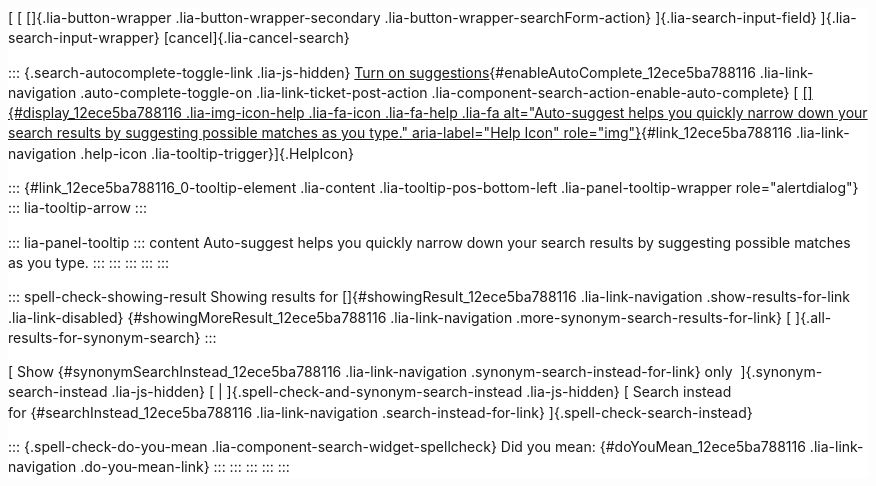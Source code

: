 [ [ []{.lia-button-wrapper .lia-button-wrapper-secondary
.lia-button-wrapper-searchForm-action} ]{.lia-search-input-field}
]{.lia-search-input-wrapper} [cancel]{.lia-cancel-search}

::: {.search-autocomplete-toggle-link .lia-js-hidden}
[Turn on
suggestions](https://techcommunity.microsoft.com/t5/blogs/v2/blogarticlepage.enableautocomplete:enableautocomplete?t:ac=blog-id/microsoft_365blog/article-id/2900&t:cp=action/contributions/searchactions){#enableAutoComplete_12ece5ba788116
.lia-link-navigation .auto-complete-toggle-on
.lia-link-ticket-post-action
.lia-component-search-action-enable-auto-complete} [
[[]{#display_12ece5ba788116 .lia-img-icon-help .lia-fa-icon .lia-fa-help
.lia-fa
alt="Auto-suggest helps you quickly narrow down your search results by suggesting possible matches as you type."
aria-label="Help Icon" role="img"}](#){#link_12ece5ba788116
.lia-link-navigation .help-icon .lia-tooltip-trigger}]{.HelpIcon}

::: {#link_12ece5ba788116_0-tooltip-element .lia-content .lia-tooltip-pos-bottom-left .lia-panel-tooltip-wrapper role="alertdialog"}
::: lia-tooltip-arrow
:::

::: lia-panel-tooltip
::: content
Auto-suggest helps you quickly narrow down your search results by
suggesting possible matches as you type.
:::
:::
:::
:::
:::

::: spell-check-showing-result
Showing results for []{#showingResult_12ece5ba788116
.lia-link-navigation .show-results-for-link .lia-link-disabled}
[](#){#showingMoreResult_12ece5ba788116 .lia-link-navigation
.more-synonym-search-results-for-link} [
]{.all-results-for-synonym-search}
:::

<div>

[ Show [](#){#synonymSearchInstead_12ece5ba788116 .lia-link-navigation
.synonym-search-instead-for-link} only  ]{.synonym-search-instead
.lia-js-hidden} [ \| ]{.spell-check-and-synonym-search-instead
.lia-js-hidden} [ Search instead for [](#){#searchInstead_12ece5ba788116
.lia-link-navigation .search-instead-for-link}
]{.spell-check-search-instead}

</div>

::: {.spell-check-do-you-mean .lia-component-search-widget-spellcheck}
Did you mean: [](#){#doYouMean_12ece5ba788116 .lia-link-navigation
.do-you-mean-link}
:::
:::
:::
:::
:::
